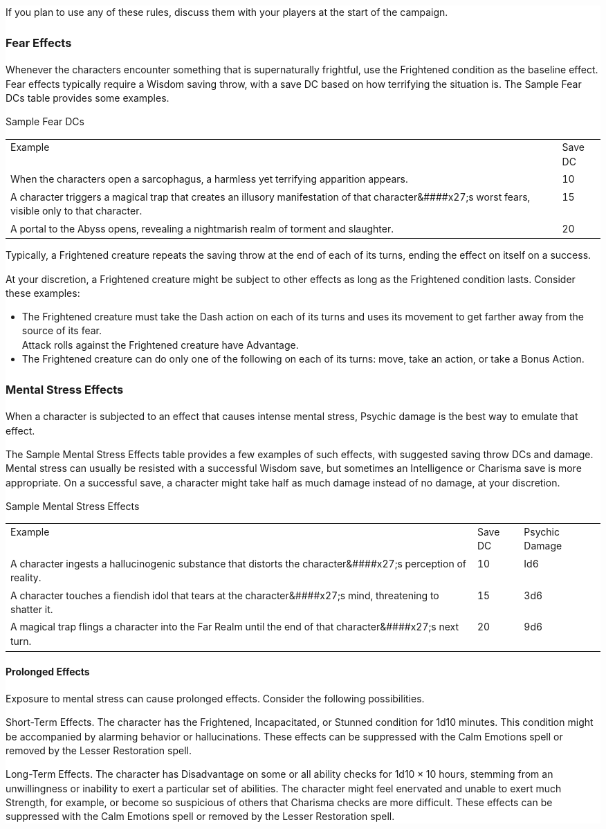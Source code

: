 If you plan to use any of these rules, discuss them with your players at the start of the campaign.

### Fear Effects

Whenever the characters encounter something that is supernaturally frightful, use the Frightened condition as the baseline effect. Fear effects typically require a Wisdom saving throw, with a save DC based on how terrifying the situation is. The Sample Fear DCs table provides some examples.

Sample Fear DCs  

<table><tr><td>Example</td><td>Save DC</td></tr><tr><td>When the characters open a sarcophagus, a harmless yet terrifying apparition appears.</td><td>10</td></tr><tr><td>A character triggers a magical trap that creates an illusory manifestation of that character&####x27;s worst fears, visible only to that character.</td><td>15</td></tr><tr><td>A portal to the Abyss opens, revealing a nightmarish realm of torment and slaughter.</td><td>20</td></tr></table>

Typically, a Frightened creature repeats the saving throw at the end of each of its turns, ending the effect on itself on a success.

At your discretion, a Frightened creature might be subject to other effects as long as the Frightened condition lasts. Consider these examples:

- The Frightened creature must take the Dash action on each of its turns and uses its movement to get farther away from the source of its fear.  
Attack rolls against the Frightened creature have Advantage.  
- The Frightened creature can do only one of the following on each of its turns: move, take an action, or take a Bonus Action.

### Mental Stress Effects

When a character is subjected to an effect that causes intense mental stress, Psychic damage is the best way to emulate that effect.

The Sample Mental Stress Effects table provides a few examples of such effects, with suggested saving throw DCs and damage. Mental stress can usually be resisted with a successful Wisdom save, but sometimes an Intelligence or Charisma save is more appropriate. On a successful save, a character might take half as much damage instead of no damage, at your discretion.

Sample Mental Stress Effects  

<table><tr><td>Example</td><td>Save DC</td><td>Psychic Damage</td></tr><tr><td>A character ingests a hallucinogenic substance that distorts the character&####x27;s perception of reality.</td><td>10</td><td>Id6</td></tr><tr><td>A character touches a fiendish idol that tears at the character&####x27;s mind, threatening to shatter it.</td><td>15</td><td>3d6</td></tr><tr><td>A magical trap flings a character into the Far Realm until the end of that character&####x27;s next turn.</td><td>20</td><td>9d6</td></tr></table>

#### Prolonged Effects

Exposure to mental stress can cause prolonged effects. Consider the following possibilities.

Short-Term Effects. The character has the Frightened, Incapacitated, or Stunned condition for 1d10 minutes. This condition might be accompanied by alarming behavior or hallucinations. These effects can be suppressed with the Calm Emotions spell or removed by the Lesser Restoration spell.

Long-Term Effects. The character has Disadvantage on some or all ability checks for  $1\mathrm{d}10 \times 10$  hours, stemming from an unwillingness or inability to exert a particular set of abilities. The character might feel enervated and unable to exert much Strength, for example, or become so suspicious of others that Charisma checks are more difficult. These effects can be suppressed with the Calm Emotions spell or removed by the Lesser Restoration spell.
